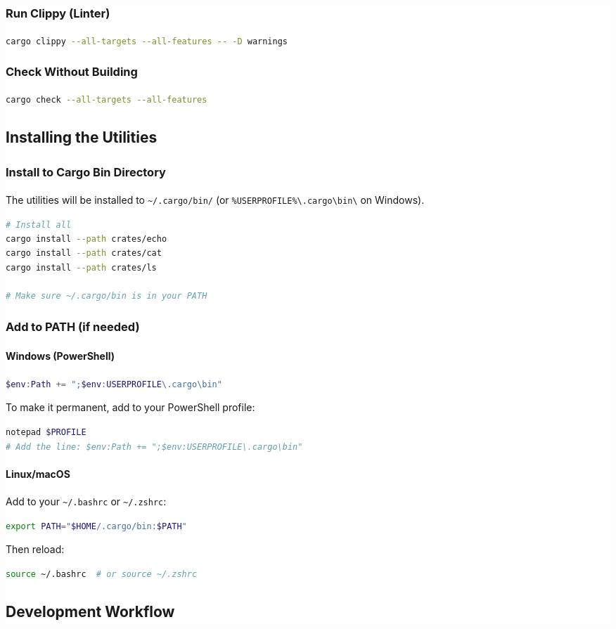 ### Run Clippy (Linter)

```bash
cargo clippy --all-targets --all-features -- -D warnings
```

### Check Without Building

```bash
cargo check --all-targets --all-features
```

## Installing the Utilities

### Install to Cargo Bin Directory

The utilities will be installed to `~/.cargo/bin/` (or `%USERPROFILE%\.cargo\bin\` on Windows).

```bash
# Install all
cargo install --path crates/echo
cargo install --path crates/cat
cargo install --path crates/ls

# Make sure ~/.cargo/bin is in your PATH
```

### Add to PATH (if needed)

#### Windows (PowerShell)

```powershell
$env:Path += ";$env:USERPROFILE\.cargo\bin"
```

To make it permanent, add to your PowerShell profile:
```powershell
notepad $PROFILE
# Add the line: $env:Path += ";$env:USERPROFILE\.cargo\bin"
```

#### Linux/macOS

Add to your `~/.bashrc` or `~/.zshrc`:
```bash
export PATH="$HOME/.cargo/bin:$PATH"
```

Then reload:
```bash
source ~/.bashrc  # or source ~/.zshrc
```

## Development Workflow
